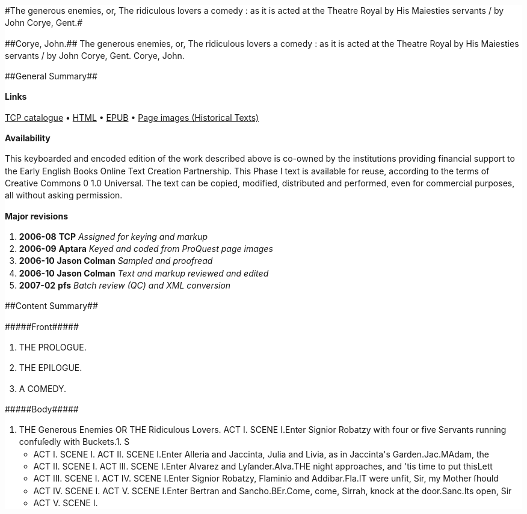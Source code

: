 #The generous enemies, or, The ridiculous lovers a comedy : as it is acted at the Theatre Royal by His Maiesties servants / by John Corye, Gent.#

##Corye, John.##
The generous enemies, or, The ridiculous lovers a comedy : as it is acted at the Theatre Royal by His Maiesties servants / by John Corye, Gent.
Corye, John.

##General Summary##

**Links**

[TCP catalogue](http://www.ota.ox.ac.uk/tcp/)  • 
[HTML](http://tei.it.ox.ac.uk/tcp/Texts-HTML/free/A34/A34564.html)  • 
[EPUB](http://tei.it.ox.ac.uk/tcp/Texts-EPUB/free/A34/A34564.epub) • 
[Page images (Historical Texts)](https://data.historicaltexts.jisc.ac.uk/view?pubId=eebo-12530269e&pageId=eebo-12530269e-62763-1)

**Availability**

This keyboarded and encoded edition of the
	       work described above is co-owned by the institutions
	       providing financial support to the Early English Books
	       Online Text Creation Partnership. This Phase I text is
	       available for reuse, according to the terms of Creative
	       Commons 0 1.0 Universal. The text can be copied,
	       modified, distributed and performed, even for
	       commercial purposes, all without asking permission.

**Major revisions**

1. __2006-08__ __TCP__ *Assigned for keying and markup*
1. __2006-09__ __Aptara__ *Keyed and coded from ProQuest page images*
1. __2006-10__ __Jason Colman__ *Sampled and proofread*
1. __2006-10__ __Jason Colman__ *Text and markup reviewed and edited*
1. __2007-02__ __pfs__ *Batch review (QC) and XML conversion*

##Content Summary##

#####Front#####

1. THE PROLOGUE.

1. THE EPILOGUE.

1. A COMEDY.

#####Body#####

1. THE
Generous Enemies
OR THE
Ridiculous Lovers.
ACT I. SCENE I.Enter Signior Robatzy with four or five Servants running
confuſedly with Buckets.1. S
      * ACT I. SCENE I.
ACT II. SCENE I.Enter Alleria and Jaccinta, Julia and Livia, as in Jaccinta's
Garden.Jac.MAdam, the 
      * ACT II. SCENE I.
ACT III. SCENE I.Enter Alvarez and Lyſander.Alva.THE night approaches, and 'tis time to put thisLett
      * ACT III. SCENE I.
ACT IV. SCENE I.Enter Signior Robatzy, Flaminio and Addibar.Fla.IT were unfit, Sir, my Mother ſhould
      * ACT IV. SCENE I.
ACT V. SCENE I.Enter Bertran and Sancho.BEr.Come, come, Sirrah, knock at the door.Sanc.Its open, Sir
      * ACT V. SCENE I.
